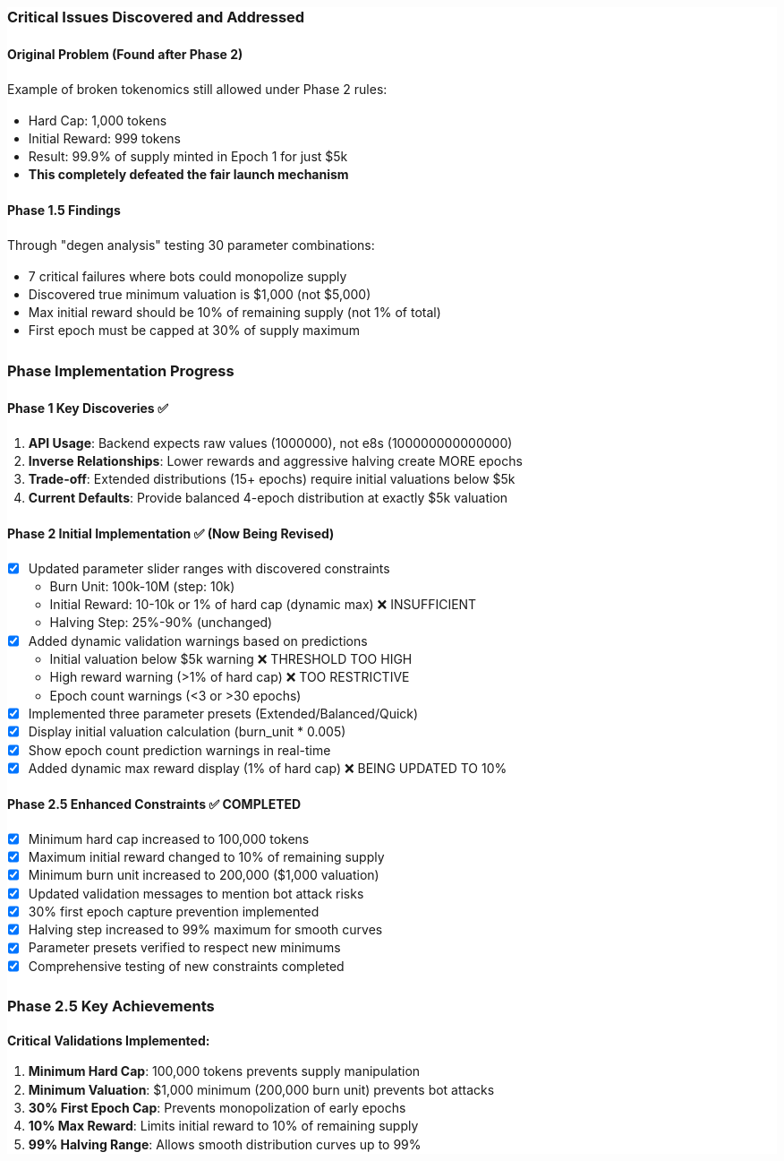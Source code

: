 ### Critical Issues Discovered and Addressed

#### Original Problem (Found after Phase 2)
Example of broken tokenomics still allowed under Phase 2 rules:
- Hard Cap: 1,000 tokens
- Initial Reward: 999 tokens  
- Result: 99.9% of supply minted in Epoch 1 for just $5k
- **This completely defeated the fair launch mechanism**

#### Phase 1.5 Findings
Through "degen analysis" testing 30 parameter combinations:
- 7 critical failures where bots could monopolize supply
- Discovered true minimum valuation is $1,000 (not $5,000)
- Max initial reward should be 10% of remaining supply (not 1% of total)
- First epoch must be capped at 30% of supply maximum

### Phase Implementation Progress

#### Phase 1 Key Discoveries ✅
1. **API Usage**: Backend expects raw values (1000000), not e8s (100000000000000)
2. **Inverse Relationships**: Lower rewards and aggressive halving create MORE epochs
3. **Trade-off**: Extended distributions (15+ epochs) require initial valuations below $5k
4. **Current Defaults**: Provide balanced 4-epoch distribution at exactly $5k valuation

#### Phase 2 Initial Implementation ✅ (Now Being Revised)
- [x] Updated parameter slider ranges with discovered constraints
  - Burn Unit: 100k-10M (step: 10k) 
  - Initial Reward: 10-10k or 1% of hard cap (dynamic max) ❌ INSUFFICIENT
  - Halving Step: 25%-90% (unchanged)
- [x] Added dynamic validation warnings based on predictions
  - Initial valuation below $5k warning ❌ THRESHOLD TOO HIGH
  - High reward warning (>1% of hard cap) ❌ TOO RESTRICTIVE
  - Epoch count warnings (<3 or >30 epochs)
- [x] Implemented three parameter presets (Extended/Balanced/Quick)
- [x] Display initial valuation calculation (burn_unit * 0.005)
- [x] Show epoch count prediction warnings in real-time
- [x] Added dynamic max reward display (1% of hard cap) ❌ BEING UPDATED TO 10%

#### Phase 2.5 Enhanced Constraints ✅ COMPLETED
- [x] Minimum hard cap increased to 100,000 tokens
- [x] Maximum initial reward changed to 10% of remaining supply
- [x] Minimum burn unit increased to 200,000 ($1,000 valuation)
- [x] Updated validation messages to mention bot attack risks
- [x] 30% first epoch capture prevention implemented
- [x] Halving step increased to 99% maximum for smooth curves
- [x] Parameter presets verified to respect new minimums
- [x] Comprehensive testing of new constraints completed

### Phase 2.5 Key Achievements
**Critical Validations Implemented:**
1. **Minimum Hard Cap**: 100,000 tokens prevents supply manipulation
2. **Minimum Valuation**: $1,000 minimum (200,000 burn unit) prevents bot attacks
3. **30% First Epoch Cap**: Prevents monopolization of early epochs
4. **10% Max Reward**: Limits initial reward to 10% of remaining supply
5. **99% Halving Range**: Allows smooth distribution curves up to 99%
